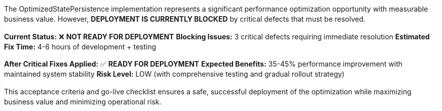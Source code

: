 The OptimizedStatePersistence implementation represents a significant performance optimization opportunity with measurable business value. However, **DEPLOYMENT IS CURRENTLY BLOCKED** by critical defects that must be resolved.

**Current Status:** ❌ **NOT READY FOR DEPLOYMENT**
**Blocking Issues:** 3 critical defects requiring immediate resolution
**Estimated Fix Time:** 4-6 hours of development + testing

**After Critical Fixes Applied:** ✅ **READY FOR DEPLOYMENT**
**Expected Benefits:** 35-45% performance improvement with maintained system stability
**Risk Level:** LOW (with comprehensive testing and gradual rollout strategy)

This acceptance criteria and go-live checklist ensures a safe, successful deployment of the optimization while maximizing business value and minimizing operational risk.